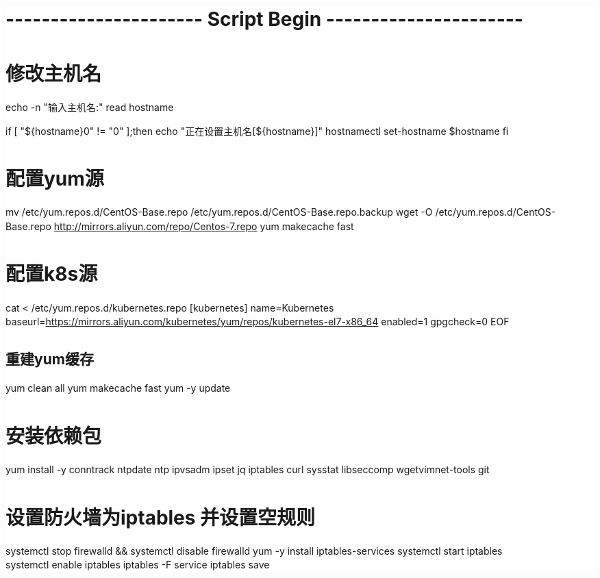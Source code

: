 #
#
# ---------------------- Script Begin ----------------------
#

# 修改主机名
echo -n "输入主机名:"
read hostname

if [ "${hostname}0" != "0" ];then
	echo "正在设置主机名[${hostname}]"
	hostnamectl  set-hostname  $hostname
fi

# 配置yum源
mv /etc/yum.repos.d/CentOS-Base.repo /etc/yum.repos.d/CentOS-Base.repo.backup
wget -O /etc/yum.repos.d/CentOS-Base.repo http://mirrors.aliyun.com/repo/Centos-7.repo
yum makecache fast
# 配置k8s源
cat <<EOF > /etc/yum.repos.d/kubernetes.repo
[kubernetes]
name=Kubernetes
baseurl=https://mirrors.aliyun.com/kubernetes/yum/repos/kubernetes-el7-x86_64
enabled=1
gpgcheck=0
EOF
## 重建yum缓存
yum clean all
yum makecache fast
yum -y update



# 安装依赖包
yum install -y conntrack ntpdate ntp ipvsadm ipset jq iptables curl sysstat libseccomp wgetvimnet-tools git

# 设置防火墙为iptables 并设置空规则
systemctl  stop firewalld  &&  systemctl  disable firewalld
yum -y install iptables-services 
systemctl  start iptables  
systemctl  enable iptables
iptables -F 
service iptables save
